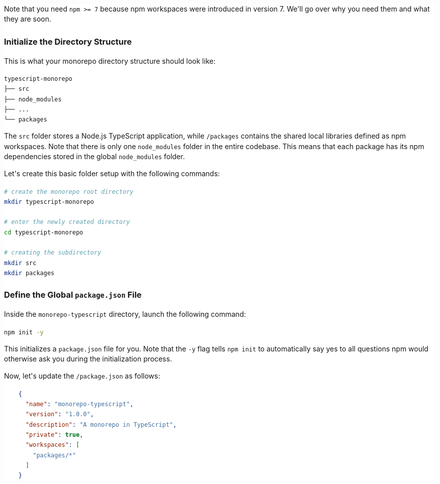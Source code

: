Note that you need `npm >= 7` because npm workspaces were introduced in version 7. We'll go over why you need them and what they are soon.

### Initialize the Directory Structure

This is what your monorepo directory structure should look like:

~~~{.bash caption=">_"}
typescript-monorepo
├── src
├── node_modules
├── ...
└── packages
~~~

The `src` folder stores a Node.js TypeScript application, while `/packages` contains the shared local libraries defined as npm workspaces. Note that there is only one `node_modules` folder in the entire codebase. This means that each package has its npm dependencies stored in the global `node_modules` folder.

Let's create this basic folder setup with the following commands:

~~~{.bash caption=">_"}
# create the monorepo root directory
mkdir typescript-monorepo

# enter the newly created directory
cd typescript-monorepo

# creating the subdirectory
mkdir src
mkdir packages
~~~

### Define the Global `package.json` File

Inside the `monorepo-typescript` directory, launch the following command:

~~~{.bash caption=">_"}
npm init -y
~~~

This initializes a `package.json` file for you. Note that the `-y` flag tells `npm init` to automatically say yes to all questions npm would otherwise ask you during the initialization process.

Now, let's update the `/package.json` as follows:

~~~{.json caption="package.json"}
    {
      "name": "monorepo-typescript",
      "version": "1.0.0",
      "description": "A monorepo in TypeScript",
      "private": true,
      "workspaces": [
        "packages/*"
      ]
    }
~~~
